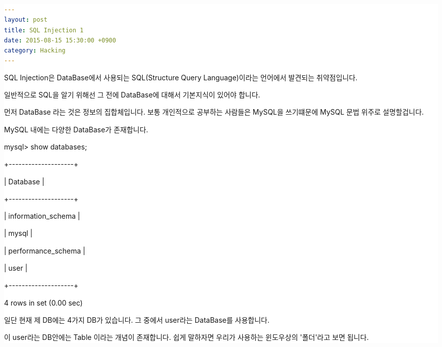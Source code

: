 ```yaml
---
layout: post
title: SQL Injection 1
date: 2015-08-15 15:30:00 +0900
category: Hacking 
---
```

SQL Injection은 DataBase에서 사용되는 SQL(Structure Query Language)이라는 언어에서 발견되는 취약점입니다.

일반적으로 SQL을 알기 위해선 그 전에 DataBase에 대해서 기본지식이 있어야 합니다.

먼저 DataBase 라는 것은 정보의 집합체입니다. 보통 개인적으로 공부하는 사람들은 MySQL을 쓰기떄문에 MySQL 문법 위주로 설명할겁니다.



MySQL 내에는 다양한 DataBase가 존재합니다.



mysql> show databases;

+--------------------+

| Database           |

+--------------------+

| information_schema |

| mysql              |

| performance_schema |

| user               |

+--------------------+

4 rows in set (0.00 sec)




일단 현재 제 DB에는 4가지 DB가 있습니다.  그 중에서 user라는 DataBase를 사용합니다.

이 user라는 DB안에는 Table 이라는 개념이 존재합니다. 쉽게 말하자면 우리가 사용하는 윈도우상의 '폴더'라고 보면 됩니다. 



